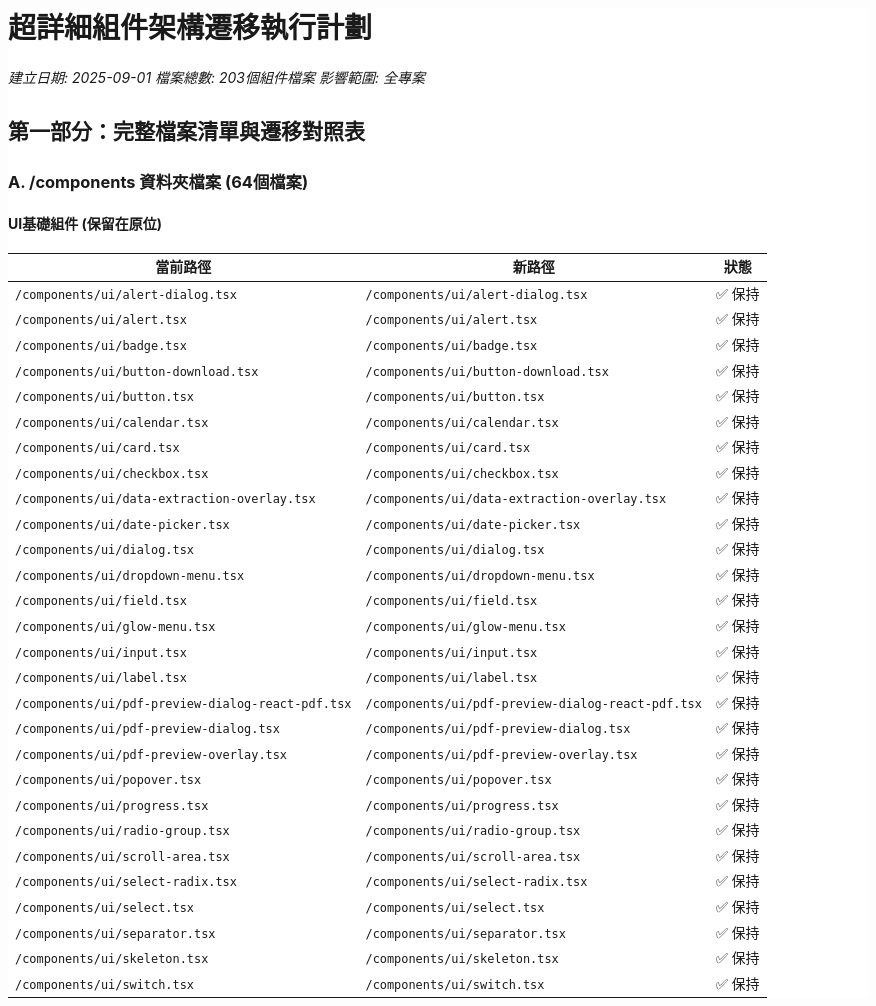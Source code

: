# 超詳細組件架構遷移執行計劃

_建立日期: 2025-09-01_
_檔案總數: 203個組件檔案_
_影響範圍: 全專案_

## 第一部分：完整檔案清單與遷移對照表

### A. /components 資料夾檔案 (64個檔案)

#### UI基礎組件 (保留在原位)

| 當前路徑                                             | 新路徑                                               | 狀態    |
| ---------------------------------------------------- | ---------------------------------------------------- | ------- |
| `/components/ui/alert-dialog.tsx`                    | `/components/ui/alert-dialog.tsx`                    | ✅ 保持 |
| `/components/ui/alert.tsx`                           | `/components/ui/alert.tsx`                           | ✅ 保持 |
| `/components/ui/badge.tsx`                           | `/components/ui/badge.tsx`                           | ✅ 保持 |
| `/components/ui/button-download.tsx`                 | `/components/ui/button-download.tsx`                 | ✅ 保持 |
| `/components/ui/button.tsx`                          | `/components/ui/button.tsx`                          | ✅ 保持 |
| `/components/ui/calendar.tsx`                        | `/components/ui/calendar.tsx`                        | ✅ 保持 |
| `/components/ui/card.tsx`                            | `/components/ui/card.tsx`                            | ✅ 保持 |
| `/components/ui/checkbox.tsx`                        | `/components/ui/checkbox.tsx`                        | ✅ 保持 |
| `/components/ui/data-extraction-overlay.tsx`         | `/components/ui/data-extraction-overlay.tsx`         | ✅ 保持 |
| `/components/ui/date-picker.tsx`                     | `/components/ui/date-picker.tsx`                     | ✅ 保持 |
| `/components/ui/dialog.tsx`                          | `/components/ui/dialog.tsx`                          | ✅ 保持 |
| `/components/ui/dropdown-menu.tsx`                   | `/components/ui/dropdown-menu.tsx`                   | ✅ 保持 |
| `/components/ui/field.tsx`                           | `/components/ui/field.tsx`                           | ✅ 保持 |
| `/components/ui/glow-menu.tsx`                       | `/components/ui/glow-menu.tsx`                       | ✅ 保持 |
| `/components/ui/input.tsx`                           | `/components/ui/input.tsx`                           | ✅ 保持 |
| `/components/ui/label.tsx`                           | `/components/ui/label.tsx`                           | ✅ 保持 |
| `/components/ui/pdf-preview-dialog-react-pdf.tsx`    | `/components/ui/pdf-preview-dialog-react-pdf.tsx`    | ✅ 保持 |
| `/components/ui/pdf-preview-dialog.tsx`              | `/components/ui/pdf-preview-dialog.tsx`              | ✅ 保持 |
| `/components/ui/pdf-preview-overlay.tsx`             | `/components/ui/pdf-preview-overlay.tsx`             | ✅ 保持 |
| `/components/ui/popover.tsx`                         | `/components/ui/popover.tsx`                         | ✅ 保持 |
| `/components/ui/progress.tsx`                        | `/components/ui/progress.tsx`                        | ✅ 保持 |
| `/components/ui/radio-group.tsx`                     | `/components/ui/radio-group.tsx`                     | ✅ 保持 |
| `/components/ui/scroll-area.tsx`                     | `/components/ui/scroll-area.tsx`                     | ✅ 保持 |
| `/components/ui/select-radix.tsx`                    | `/components/ui/select-radix.tsx`                    | ✅ 保持 |
| `/components/ui/select.tsx`                          | `/components/ui/select.tsx`                          | ✅ 保持 |
| `/components/ui/separator.tsx`                       | `/components/ui/separator.tsx`                       | ✅ 保持 |
| `/components/ui/skeleton.tsx`                        | `/components/ui/skeleton.tsx`                        | ✅ 保持 |
| `/components/ui/switch.tsx`                          | `/components/ui/switch.tsx`                          | ✅ 保持 |